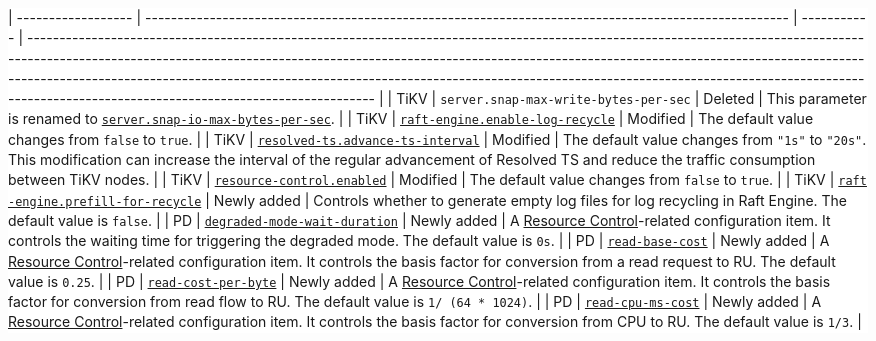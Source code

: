 | ------------------ | ---------------------------------------------------------------------------------------------------- | ----------- | --------------------------------------------------------------------------------------------------------------------------------------------------------------------------------------------------------------------------------------------------------------------------------------------------------------------------------------------------------------------------------------------------------------------------------------------------------------------- |
| TiKV               | `server.snap-max-write-bytes-per-sec`                                                                | Deleted     | This parameter is renamed to [`server.snap-io-max-bytes-per-sec`](/tikv-configuration-file.md#snap-io-max-bytes-per-sec).                                                                                                                                                                                                                                                                                                                                             |
| TiKV               | [`raft-engine.enable-log-recycle`](/tikv-configuration-file.md#enable-log-recycle-new-in-v630)       | Modified    | The default value changes from `false` to `true`.                                                                                                                                                                                                                                                                                                                                                                                                                     |
| TiKV               | [`resolved-ts.advance-ts-interval`](/tikv-configuration-file.md#advance-ts-interval)                 | Modified    | The default value changes from `"1s"` to `"20s"`. This modification can increase the interval of the regular advancement of Resolved TS and reduce the traffic consumption between TiKV nodes.                                                                                                                                                                                                                                                                        |
| TiKV               | [`resource-control.enabled`](/tikv-configuration-file.md#resource-control)                           | Modified    | The default value changes from `false` to `true`.                                                                                                                                                                                                                                                                                                                                                                                                                     |
| TiKV               | [`raft-engine.prefill-for-recycle`](/tikv-configuration-file.md#prefill-for-recycle-new-in-v700)     | Newly added | Controls whether to generate empty log files for log recycling in Raft Engine. The default value is `false`.                                                                                                                                                                                                                                                                                                                                                          |
| PD                 | [`degraded-mode-wait-duration`](/pd-configuration-file.md#degraded-mode-wait-duration)               | Newly added | A [Resource Control](/tidb-resource-control.md)-related configuration item. It controls the waiting time for triggering the degraded mode. The default value is `0s`.                                                                                                                                                                                                                                                                                                 |
| PD                 | [`read-base-cost`](/pd-configuration-file.md#read-base-cost)                                         | Newly added | A [Resource Control](/tidb-resource-control.md)-related configuration item. It controls the basis factor for conversion from a read request to RU. The default value is `0.25`.                                                                                                                                                                                                                                                                                       |
| PD                 | [`read-cost-per-byte`](/pd-configuration-file.md#read-cost-per-byte)                                 | Newly added | A [Resource Control](/tidb-resource-control.md)-related configuration item. It controls the basis factor for conversion from read flow to RU. The default value is `1/ (64 * 1024)`.                                                                                                                                                                                                                                                                                  |
| PD                 | [`read-cpu-ms-cost`](/pd-configuration-file.md#read-cpu-ms-cost)                                     | Newly added | A [Resource Control](/tidb-resource-control.md)-related configuration item. It controls the basis factor for conversion from CPU to RU. The default value is `1/3`.                                                                                                                                                                                                                                                                                                   |